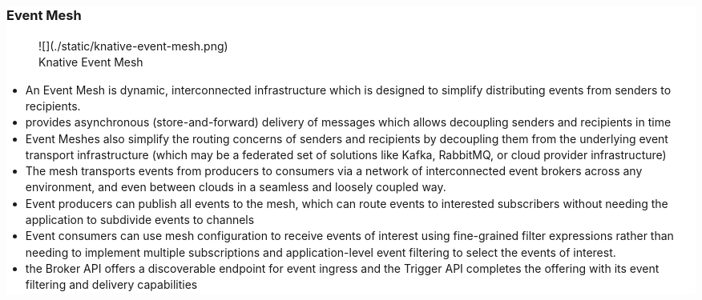 ### Event Mesh

<figure markdown="span">
  ![](./static/knative-event-mesh.png)
  <figcaption>Knative Event Mesh</figcaption>
</figure>

- An Event Mesh is dynamic, interconnected infrastructure which is designed to simplify distributing events from senders to recipients.
- provides asynchronous (store-and-forward) delivery of messages which allows decoupling senders and recipients in time
- Event Meshes also simplify the routing concerns of senders and recipients by decoupling them from the underlying event transport infrastructure (which may be a federated set of solutions like Kafka, RabbitMQ, or cloud provider infrastructure)
- The mesh transports events from producers to consumers via a network of interconnected event brokers across any environment, and even between clouds in a seamless and loosely coupled way.
- Event producers can publish all events to the mesh, which can route events to interested subscribers without needing the application to subdivide events to channels
- Event consumers can use mesh configuration to receive events of interest using fine-grained filter expressions rather than needing to implement multiple subscriptions and application-level event filtering to select the events of interest.
- the Broker API offers a discoverable endpoint for event ingress and the Trigger API completes the offering with its event filtering and delivery capabilities
